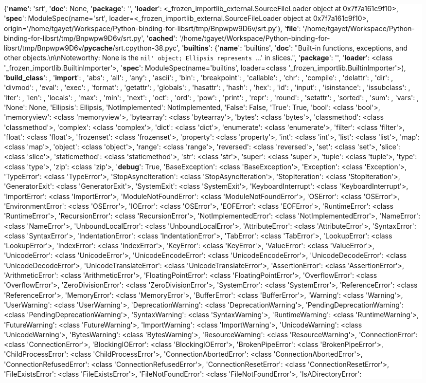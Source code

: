 {'__name__': 'srt', '__doc__': None, '__package__': '', '__loader__': <_frozen_importlib_external.SourceFileLoader object at 0x7f7a161c9f10>, '__spec__': ModuleSpec(name='srt', loader=<_frozen_importlib_external.SourceFileLoader object at 0x7f7a161c9f10>, origin='/home/tgayet/Workspace/Python-binding-for-libsrt/tmp/Bnpwpw9D6v/srt.py'), '__file__': '/home/tgayet/Workspace/Python-binding-for-libsrt/tmp/Bnpwpw9D6v/srt.py', '__cached__': '/home/tgayet/Workspace/Python-binding-for-libsrt/tmp/Bnpwpw9D6v/__pycache__/srt.cpython-38.pyc', '__builtins__': {'__name__': 'builtins', '__doc__': "Built-in functions, exceptions, and other objects.\n\nNoteworthy: None is the `nil' object; Ellipsis represents `...' in slices.", '__package__': '', '__loader__': <class '_frozen_importlib.BuiltinImporter'>, '__spec__': ModuleSpec(name='builtins', loader=<class '_frozen_importlib.BuiltinImporter'>), '__build_class__': <built-in function __build_class__>, '__import__': <built-in function __import__>, 'abs': <built-in function abs>, 'all': <built-in function all>, 'any': <built-in function any>, 'ascii': <built-in function ascii>, 'bin': <built-in function bin>, 'breakpoint': <built-in function breakpoint>, 'callable': <built-in function callable>, 'chr': <built-in function chr>, 'compile': <built-in function compile>, 'delattr': <built-in function delattr>, 'dir': <built-in function dir>, 'divmod': <built-in function divmod>, 'eval': <built-in function eval>, 'exec': <built-in function exec>, 'format': <built-in function format>, 'getattr': <built-in function getattr>, 'globals': <built-in function globals>, 'hasattr': <built-in function hasattr>, 'hash': <built-in function hash>, 'hex': <built-in function hex>, 'id': <built-in function id>, 'input': <built-in function input>, 'isinstance': <built-in function isinstance>, 'issubclass': <built-in function issubclass>, 'iter': <built-in function iter>, 'len': <built-in function len>, 'locals': <built-in function locals>, 'max': <built-in function max>, 'min': <built-in function min>, 'next': <built-in function next>, 'oct': <built-in function oct>, 'ord': <built-in function ord>, 'pow': <built-in function pow>, 'print': <built-in function print>, 'repr': <built-in function repr>, 'round': <built-in function round>, 'setattr': <built-in function setattr>, 'sorted': <built-in function sorted>, 'sum': <built-in function sum>, 'vars': <built-in function vars>, 'None': None, 'Ellipsis': Ellipsis, 'NotImplemented': NotImplemented, 'False': False, 'True': True, 'bool': <class 'bool'>, 'memoryview': <class 'memoryview'>, 'bytearray': <class 'bytearray'>, 'bytes': <class 'bytes'>, 'classmethod': <class 'classmethod'>, 'complex': <class 'complex'>, 'dict': <class 'dict'>, 'enumerate': <class 'enumerate'>, 'filter': <class 'filter'>, 'float': <class 'float'>, 'frozenset': <class 'frozenset'>, 'property': <class 'property'>, 'int': <class 'int'>, 'list': <class 'list'>, 'map': <class 'map'>, 'object': <class 'object'>, 'range': <class 'range'>, 'reversed': <class 'reversed'>, 'set': <class 'set'>, 'slice': <class 'slice'>, 'staticmethod': <class 'staticmethod'>, 'str': <class 'str'>, 'super': <class 'super'>, 'tuple': <class 'tuple'>, 'type': <class 'type'>, 'zip': <class 'zip'>, '__debug__': True, 'BaseException': <class 'BaseException'>, 'Exception': <class 'Exception'>, 'TypeError': <class 'TypeError'>, 'StopAsyncIteration': <class 'StopAsyncIteration'>, 'StopIteration': <class 'StopIteration'>, 'GeneratorExit': <class 'GeneratorExit'>, 'SystemExit': <class 'SystemExit'>, 'KeyboardInterrupt': <class 'KeyboardInterrupt'>, 'ImportError': <class 'ImportError'>, 'ModuleNotFoundError': <class 'ModuleNotFoundError'>, 'OSError': <class 'OSError'>, 'EnvironmentError': <class 'OSError'>, 'IOError': <class 'OSError'>, 'EOFError': <class 'EOFError'>, 'RuntimeError': <class 'RuntimeError'>, 'RecursionError': <class 'RecursionError'>, 'NotImplementedError': <class 'NotImplementedError'>, 'NameError': <class 'NameError'>, 'UnboundLocalError': <class 'UnboundLocalError'>, 'AttributeError': <class 'AttributeError'>, 'SyntaxError': <class 'SyntaxError'>, 'IndentationError': <class 'IndentationError'>, 'TabError': <class 'TabError'>, 'LookupError': <class 'LookupError'>, 'IndexError': <class 'IndexError'>, 'KeyError': <class 'KeyError'>, 'ValueError': <class 'ValueError'>, 'UnicodeError': <class 'UnicodeError'>, 'UnicodeEncodeError': <class 'UnicodeEncodeError'>, 'UnicodeDecodeError': <class 'UnicodeDecodeError'>, 'UnicodeTranslateError': <class 'UnicodeTranslateError'>, 'AssertionError': <class 'AssertionError'>, 'ArithmeticError': <class 'ArithmeticError'>, 'FloatingPointError': <class 'FloatingPointError'>, 'OverflowError': <class 'OverflowError'>, 'ZeroDivisionError': <class 'ZeroDivisionError'>, 'SystemError': <class 'SystemError'>, 'ReferenceError': <class 'ReferenceError'>, 'MemoryError': <class 'MemoryError'>, 'BufferError': <class 'BufferError'>, 'Warning': <class 'Warning'>, 'UserWarning': <class 'UserWarning'>, 'DeprecationWarning': <class 'DeprecationWarning'>, 'PendingDeprecationWarning': <class 'PendingDeprecationWarning'>, 'SyntaxWarning': <class 'SyntaxWarning'>, 'RuntimeWarning': <class 'RuntimeWarning'>, 'FutureWarning': <class 'FutureWarning'>, 'ImportWarning': <class 'ImportWarning'>, 'UnicodeWarning': <class 'UnicodeWarning'>, 'BytesWarning': <class 'BytesWarning'>, 'ResourceWarning': <class 'ResourceWarning'>, 'ConnectionError': <class 'ConnectionError'>, 'BlockingIOError': <class 'BlockingIOError'>, 'BrokenPipeError': <class 'BrokenPipeError'>, 'ChildProcessError': <class 'ChildProcessError'>, 'ConnectionAbortedError': <class 'ConnectionAbortedError'>, 'ConnectionRefusedError': <class 'ConnectionRefusedError'>, 'ConnectionResetError': <class 'ConnectionResetError'>, 'FileExistsError': <class 'FileExistsError'>, 'FileNotFoundError': <class 'FileNotFoundError'>, 'IsADirectoryError':